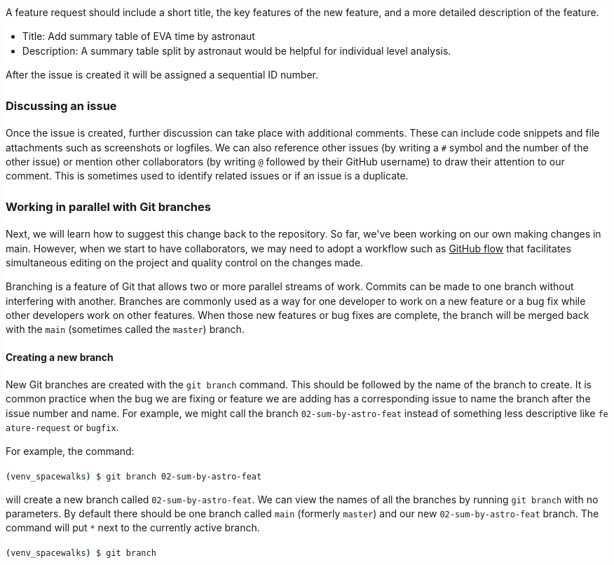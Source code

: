 A feature request should include a short title, the key features of the new feature, and a more detailed description of the feature.
  - Title: Add summary table of EVA time by astronaut
  - Description: A summary table split by astronaut would be helpful for individual level analysis.



After the issue is created it will be assigned a sequential ID number.


### Discussing an issue

Once the issue is created, further discussion can take place with additional comments. 
These can include code snippets and file attachments such as screenshots or logfiles.
We can also reference other issues (by writing a `#` symbol and the number of the other issue) or mention other collaborators (by writing `@` followed by their GitHub username) to draw their attention to our comment. 
This is sometimes used to identify related issues or if an issue is a duplicate.


### Working in parallel with Git branches

Next, we will learn how to suggest this change back to the repository.
So far, we've been working on our own making changes in main.
However, when we start to have collaborators, we may need to adopt a workflow such as [GitHub flow](https://docs.github.com/en/get-started/using-github/github-flow) that facilitates simultaneous editing on the project and quality control on the changes made.

Branching is a feature of Git that allows two or more parallel streams of work. 
Commits can be made to one branch without interfering with another. 
Branches are commonly used as a way for one developer to work on a new feature or a bug fix while other developers work on other features.
When those new features or bug fixes are complete, the branch will be merged back with the `main` (sometimes called the `master`) branch.

#### Creating a new branch

New Git branches are created with the `git branch` command. This should be followed by the name of the branch to create. 
It is common practice when the bug we are fixing or feature we are adding has a corresponding issue to name the branch after the issue number and name. 
For example, we might call the branch `02-sum-by-astro-feat` instead of something less descriptive like `feature-request` or `bugfix`. 

For example, the command:

```bash
(venv_spacewalks) $ git branch 02-sum-by-astro-feat
```

will create a new branch called `02-sum-by-astro-feat`. 
We can view the names of all the branches by running `git branch` with no parameters.
By default there should be one branch called `main` (formerly `master`) and our new `02-sum-by-astro-feat` branch.
The command will put `*` next to the currently active branch.

```bash
(venv_spacewalks) $ git branch
```
